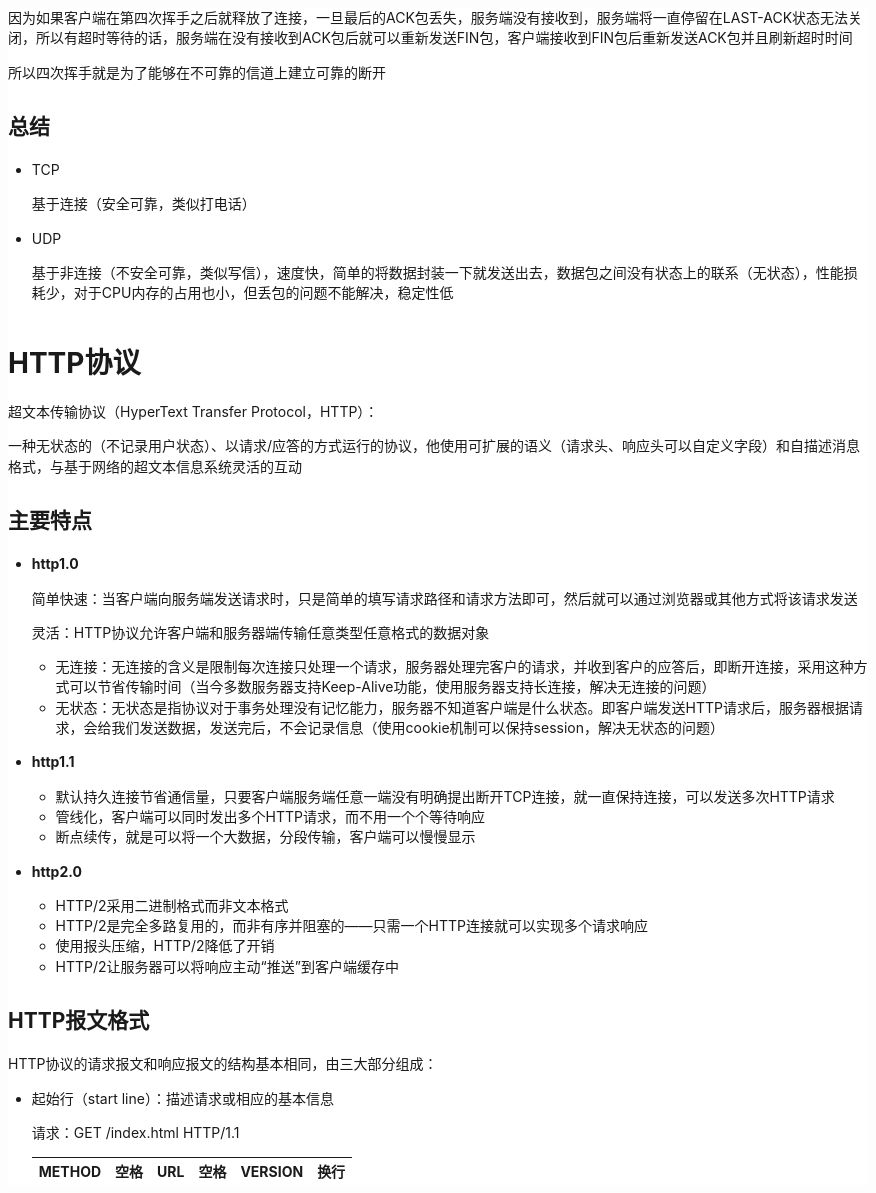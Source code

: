 因为如果客户端在第四次挥手之后就释放了连接，一旦最后的ACK包丢失，服务端没有接收到，服务端将一直停留在LAST-ACK状态无法关闭，所以有超时等待的话，服务端在没有接收到ACK包后就可以重新发送FIN包，客户端接收到FIN包后重新发送ACK包并且刷新超时时间

所以四次挥手就是为了能够在不可靠的信道上建立可靠的断开

## 总结

- TCP

  基于连接（安全可靠，类似打电话）

- UDP

  基于非连接（不安全可靠，类似写信），速度快，简单的将数据封装一下就发送出去，数据包之间没有状态上的联系（无状态），性能损耗少，对于CPU内存的占用也小，但丢包的问题不能解决，稳定性低

# HTTP协议

超文本传输协议（HyperText Transfer Protocol，HTTP）：

一种无状态的（不记录用户状态）、以请求/应答的方式运行的协议，他使用可扩展的语义（请求头、响应头可以自定义字段）和自描述消息格式，与基于网络的超文本信息系统灵活的互动

## 主要特点

- **http1.0**

  简单快速：当客户端向服务端发送请求时，只是简单的填写请求路径和请求方法即可，然后就可以通过浏览器或其他方式将该请求发送

  灵活：HTTP协议允许客户端和服务器端传输任意类型任意格式的数据对象

  - 无连接：无连接的含义是限制每次连接只处理一个请求，服务器处理完客户的请求，并收到客户的应答后，即断开连接，采用这种方式可以节省传输时间（当今多数服务器支持Keep-Alive功能，使用服务器支持长连接，解决无连接的问题）
  - 无状态：无状态是指协议对于事务处理没有记忆能力，服务器不知道客户端是什么状态。即客户端发送HTTP请求后，服务器根据请求，会给我们发送数据，发送完后，不会记录信息（使用cookie机制可以保持session，解决无状态的问题）

- **http1.1**

  - 默认持久连接节省通信量，只要客户端服务端任意一端没有明确提出断开TCP连接，就一直保持连接，可以发送多次HTTP请求
  - 管线化，客户端可以同时发出多个HTTP请求，而不用一个个等待响应
  - 断点续传，就是可以将一个大数据，分段传输，客户端可以慢慢显示

- **http2.0**

  - HTTP/2采用二进制格式而非文本格式
  - HTTP/2是完全多路复用的，而非有序并阻塞的——只需一个HTTP连接就可以实现多个请求响应
  - 使用报头压缩，HTTP/2降低了开销
  - HTTP/2让服务器可以将响应主动“推送”到客户端缓存中

## HTTP报文格式

HTTP协议的请求报文和响应报文的结构基本相同，由三大部分组成：

- 起始行（start line）：描述请求或相应的基本信息

  请求：GET /index.html HTTP/1.1

  | METHOD | 空格 | URL  | 空格 | VERSION | 换行 |
  | ------ | ---- | ---- | ---- | ------- | ---- |
